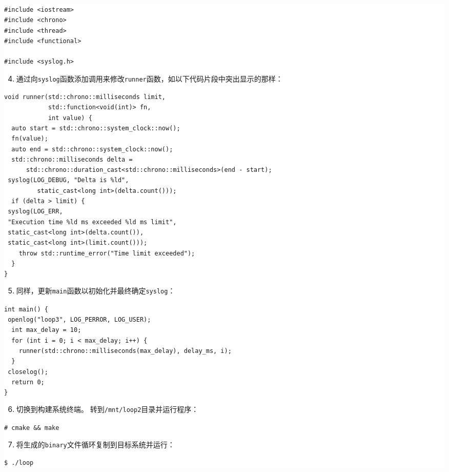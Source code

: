 ```
#include <iostream>
#include <chrono>
#include <thread>
#include <functional>

#include <syslog.h>
```

4.  通过向`syslog`函数添加调用来修改`runner`函数，如以下代码片段中突出显示的那样：

```
void runner(std::chrono::milliseconds limit,
            std::function<void(int)> fn,
            int value) {
  auto start = std::chrono::system_clock::now();
  fn(value);
  auto end = std::chrono::system_clock::now();
  std::chrono::milliseconds delta =
      std::chrono::duration_cast<std::chrono::milliseconds>(end - start);
 syslog(LOG_DEBUG, "Delta is %ld",
         static_cast<long int>(delta.count()));
  if (delta > limit) {
 syslog(LOG_ERR, 
 "Execution time %ld ms exceeded %ld ms limit",
 static_cast<long int>(delta.count()),
 static_cast<long int>(limit.count()));
    throw std::runtime_error("Time limit exceeded");
  }
}
```

5.  同样，更新`main`函数以初始化并最终确定`syslog`：

```
int main() {
 openlog("loop3", LOG_PERROR, LOG_USER);
  int max_delay = 10;
  for (int i = 0; i < max_delay; i++) {
    runner(std::chrono::milliseconds(max_delay), delay_ms, i);
  }
 closelog();
  return 0;
}
```

6.  切换到构建系统终端。 转到`/mnt/loop2`目录并运行程序：

```
# cmake && make
```

7.  将生成的`binary`文件循环复制到目标系统并运行：

```
$ ./loop 
```
